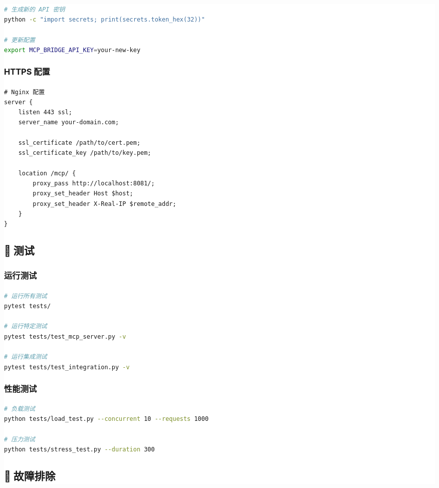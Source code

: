 ```bash
# 生成新的 API 密钥
python -c "import secrets; print(secrets.token_hex(32))"

# 更新配置
export MCP_BRIDGE_API_KEY=your-new-key
```

### HTTPS 配置

```nginx
# Nginx 配置
server {
    listen 443 ssl;
    server_name your-domain.com;
    
    ssl_certificate /path/to/cert.pem;
    ssl_certificate_key /path/to/key.pem;
    
    location /mcp/ {
        proxy_pass http://localhost:8081/;
        proxy_set_header Host $host;
        proxy_set_header X-Real-IP $remote_addr;
    }
}
```

## 🧪 测试

### 运行测试

```bash
# 运行所有测试
pytest tests/

# 运行特定测试
pytest tests/test_mcp_server.py -v

# 运行集成测试
pytest tests/test_integration.py -v
```

### 性能测试

```bash
# 负载测试
python tests/load_test.py --concurrent 10 --requests 1000

# 压力测试
python tests/stress_test.py --duration 300
```

## 🐛 故障排除
